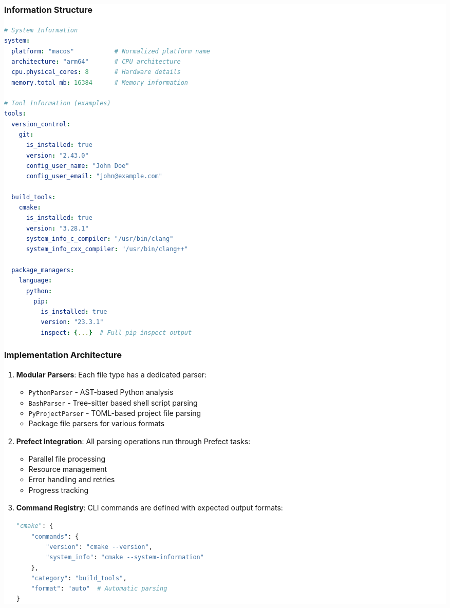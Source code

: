 ### Information Structure

```yaml
# System Information
system:
  platform: "macos"           # Normalized platform name
  architecture: "arm64"       # CPU architecture
  cpu.physical_cores: 8       # Hardware details
  memory.total_mb: 16384      # Memory information

# Tool Information (examples)
tools:
  version_control:
    git:
      is_installed: true
      version: "2.43.0"
      config_user_name: "John Doe"
      config_user_email: "john@example.com"

  build_tools:
    cmake:
      is_installed: true
      version: "3.28.1"
      system_info_c_compiler: "/usr/bin/clang"
      system_info_cxx_compiler: "/usr/bin/clang++"

  package_managers:
    language:
      python:
        pip:
          is_installed: true
          version: "23.3.1"
          inspect: {...}  # Full pip inspect output
```

### Implementation Architecture

1. **Modular Parsers**: Each file type has a dedicated parser:
   - `PythonParser` - AST-based Python analysis
   - `BashParser` - Tree-sitter based shell script parsing
   - `PyProjectParser` - TOML-based project file parsing
   - Package file parsers for various formats

2. **Prefect Integration**: All parsing operations run through Prefect tasks:
   - Parallel file processing
   - Resource management
   - Error handling and retries
   - Progress tracking

3. **Command Registry**: CLI commands are defined with expected output formats:
   ```python
   "cmake": {
       "commands": {
           "version": "cmake --version",
           "system_info": "cmake --system-information"
       },
       "category": "build_tools",
       "format": "auto"  # Automatic parsing
   }
   ```
